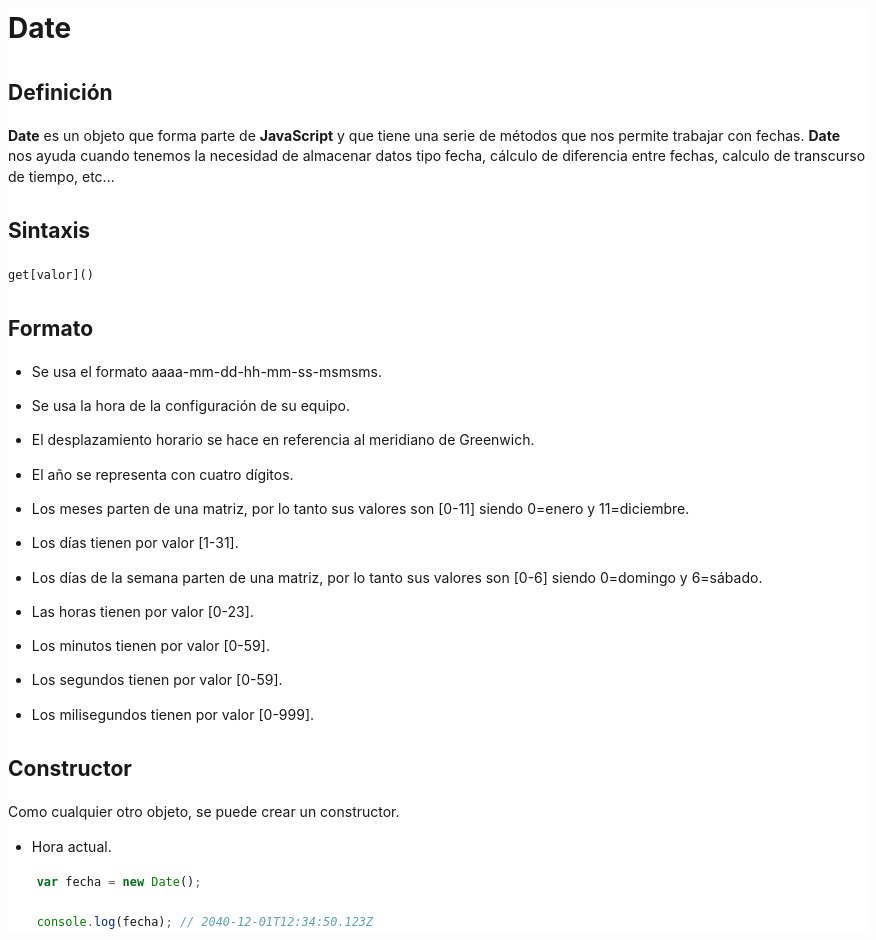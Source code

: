# Date

## Definición

**Date** es un objeto que forma parte de **JavaScript** y que tiene una serie de métodos que nos permite trabajar con fechas. **Date** nos ayuda cuando tenemos la necesidad de almacenar datos tipo fecha, cálculo de diferencia entre fechas, calculo de transcurso de tiempo, etc...

## Sintaxis

```get[valor]()```

## Formato

- Se usa el formato aaaa-mm-dd-hh-mm-ss-msmsms.

- Se usa la hora de la configuración de su equipo.

- El desplazamiento horario se hace en referencia al meridiano de Greenwich.

- El año se representa con cuatro dígitos.

- Los meses parten de una matriz, por lo tanto sus valores son [0-11] siendo 0=enero y 11=diciembre.

- Los días tienen por valor [1-31].

- Los días de la semana parten de una matriz, por lo tanto sus valores son [0-6] siendo 0=domingo y 6=sábado.

- Las horas tienen por valor [0-23].

- Los minutos tienen por valor [0-59].

- Los segundos tienen por valor [0-59].

- Los milisegundos tienen por valor [0-999].

## Constructor

Como cualquier otro objeto, se puede crear un constructor.

- Hora actual.

```js
    var fecha = new Date();

    console.log(fecha); // 2040-12-01T12:34:50.123Z
```
